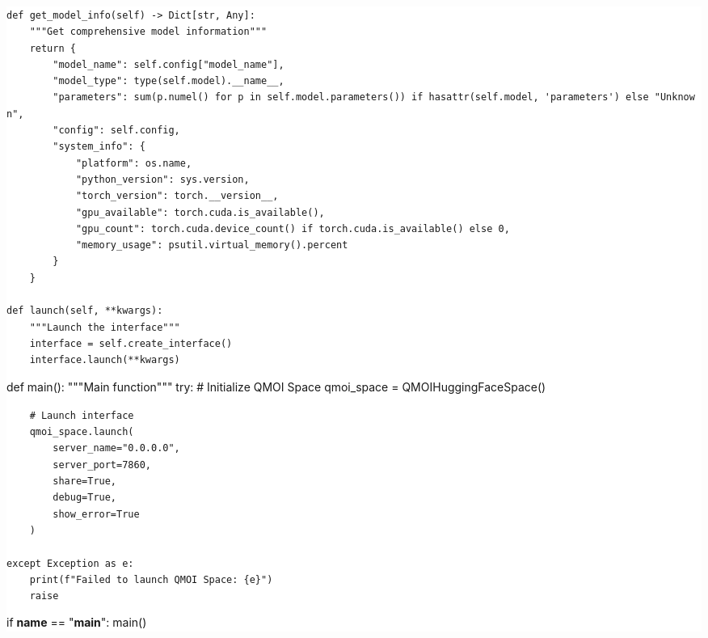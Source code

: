     def get_model_info(self) -> Dict[str, Any]:
        """Get comprehensive model information"""
        return {
            "model_name": self.config["model_name"],
            "model_type": type(self.model).__name__,
            "parameters": sum(p.numel() for p in self.model.parameters()) if hasattr(self.model, 'parameters') else "Unknown",
            "config": self.config,
            "system_info": {
                "platform": os.name,
                "python_version": sys.version,
                "torch_version": torch.__version__,
                "gpu_available": torch.cuda.is_available(),
                "gpu_count": torch.cuda.device_count() if torch.cuda.is_available() else 0,
                "memory_usage": psutil.virtual_memory().percent
            }
        }
    
    def launch(self, **kwargs):
        """Launch the interface"""
        interface = self.create_interface()
        interface.launch(**kwargs)

def main():
    """Main function"""
    try:
        # Initialize QMOI Space
        qmoi_space = QMOIHuggingFaceSpace()
        
        # Launch interface
        qmoi_space.launch(
            server_name="0.0.0.0",
            server_port=7860,
            share=True,
            debug=True,
            show_error=True
        )
        
    except Exception as e:
        print(f"Failed to launch QMOI Space: {e}")
        raise

if __name__ == "__main__":
    main()

